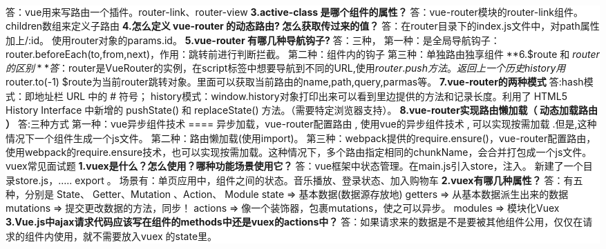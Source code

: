 答：vue用来写路由一个插件。router-link、router-view
**3.active-class 是哪个组件的属性？**
答：vue-router模块的router-link组件。children数组来定义子路由
**4.怎么定义 vue-router 的动态路由? 怎么获取传过来的值？**
答：在router目录下的index.js文件中，对path属性加上/:id。 使用router对象的params.id。
**5.vue-router 有哪几种导航钩子?**
答：三种，
第一种：是全局导航钩子：router.beforeEach(to,from,next)，作用：跳转前进行判断拦截。
第二种：组件内的钩子
第三种：单独路由独享组件
**6.$route 和 $router 的区别**
答：$router是VueRouter的实例，在script标签中想要导航到不同的URL,使用$router.push方法。返回上一个历史history用$router.to(-1)
$route为当前router跳转对象。里面可以获取当前路由的name,path,query,parmas等。
**7.vue-router的两种模式**
答:hash模式：即地址栏 URL 中的 # 符号；
history模式：window.history对象打印出来可以看到里边提供的方法和记录长度。利用了 HTML5 History Interface 中新增的 pushState() 和 replaceState() 方法。（需要特定浏览器支持）。
**8.vue-router实现路由懒加载（ 动态加载路由 ）**
答:三种方式
第一种：vue异步组件技术 ==== 异步加载，vue-router配置路由 , 使用vue的异步组件技术 , 可以实现按需加载 .但是,这种情况下一个组件生成一个js文件。
第二种：路由懒加载(使用import)。
第三种：webpack提供的require.ensure()，vue-router配置路由，使用webpack的require.ensure技术，也可以实现按需加载。这种情况下，多个路由指定相同的chunkName，会合并打包成一个js文件。
vuex常见面试题
**1.vuex是什么？怎么使用？哪种功能场景使用它？**
答：vue框架中状态管理。在main.js引入store，注入。
新建了一个目录store.js，….. export 。
场景有：单页应用中，组件之间的状态。音乐播放、登录状态、加入购物车
**2.vuex有哪几种属性？**
答：有五种，分别是 State、 Getter、Mutation 、Action、 Module
state => 基本数据(数据源存放地)
getters => 从基本数据派生出来的数据
mutations => 提交更改数据的方法，同步！
actions => 像一个装饰器，包裹mutations，使之可以异步。
modules => 模块化Vuex
**3.Vue.js中ajax请求代码应该写在组件的methods中还是vuex的actions中？**
答：如果请求来的数据是不是要被其他组件公用，仅仅在请求的组件内使用，就不需要放入vuex 的state里。